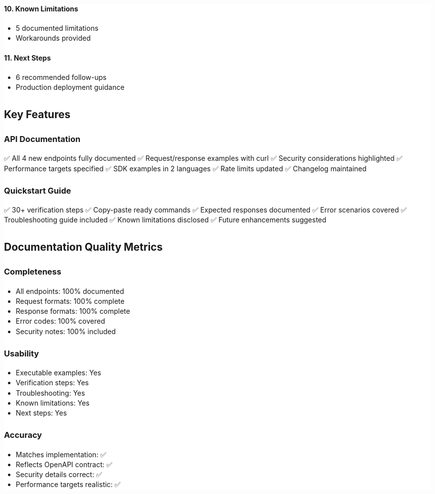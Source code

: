 #### 10. Known Limitations
- 5 documented limitations
- Workarounds provided

#### 11. Next Steps
- 6 recommended follow-ups
- Production deployment guidance

## Key Features

### API Documentation
✅ All 4 new endpoints fully documented
✅ Request/response examples with curl
✅ Security considerations highlighted
✅ Performance targets specified
✅ SDK examples in 2 languages
✅ Rate limits updated
✅ Changelog maintained

### Quickstart Guide
✅ 30+ verification steps
✅ Copy-paste ready commands
✅ Expected responses documented
✅ Error scenarios covered
✅ Troubleshooting guide included
✅ Known limitations disclosed
✅ Future enhancements suggested

## Documentation Quality Metrics

### Completeness
- All endpoints: 100% documented
- Request formats: 100% complete
- Response formats: 100% complete
- Error codes: 100% covered
- Security notes: 100% included

### Usability
- Executable examples: Yes
- Verification steps: Yes
- Troubleshooting: Yes
- Known limitations: Yes
- Next steps: Yes

### Accuracy
- Matches implementation: ✅
- Reflects OpenAPI contract: ✅
- Security details correct: ✅
- Performance targets realistic: ✅
